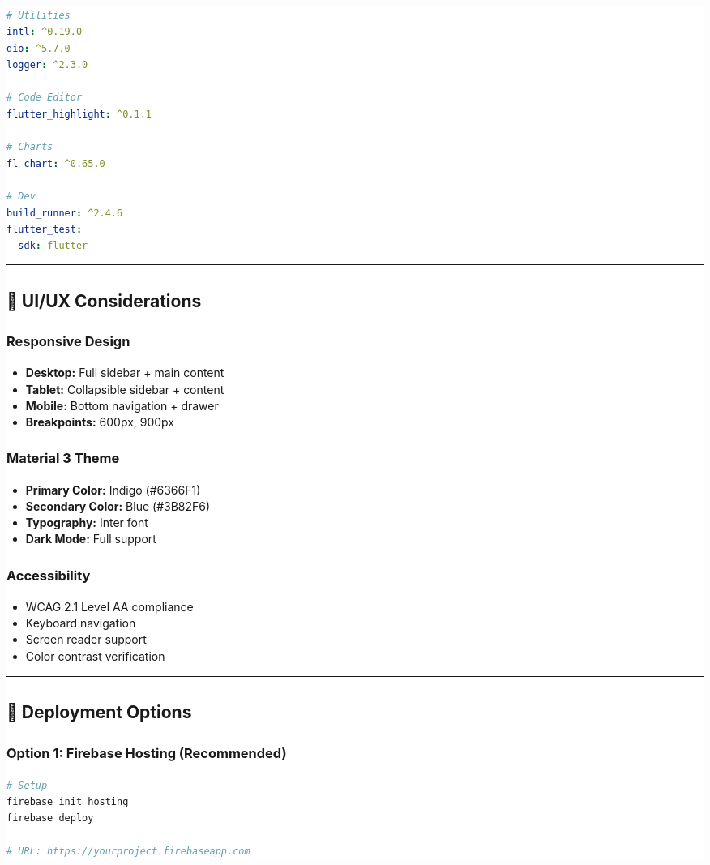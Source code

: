```yaml
# Utilities
intl: ^0.19.0
dio: ^5.7.0
logger: ^2.3.0

# Code Editor
flutter_highlight: ^0.1.1

# Charts
fl_chart: ^0.65.0

# Dev
build_runner: ^2.4.6
flutter_test:
  sdk: flutter
```

---

## 🎨 UI/UX Considerations

### Responsive Design
- **Desktop:** Full sidebar + main content
- **Tablet:** Collapsible sidebar + content
- **Mobile:** Bottom navigation + drawer
- **Breakpoints:** 600px, 900px

### Material 3 Theme
- **Primary Color:** Indigo (#6366F1)
- **Secondary Color:** Blue (#3B82F6)
- **Typography:** Inter font
- **Dark Mode:** Full support

### Accessibility
- WCAG 2.1 Level AA compliance
- Keyboard navigation
- Screen reader support
- Color contrast verification

---

## 🚀 Deployment Options

### Option 1: Firebase Hosting (Recommended)
```bash
# Setup
firebase init hosting
firebase deploy

# URL: https://yourproject.firebaseapp.com
```
